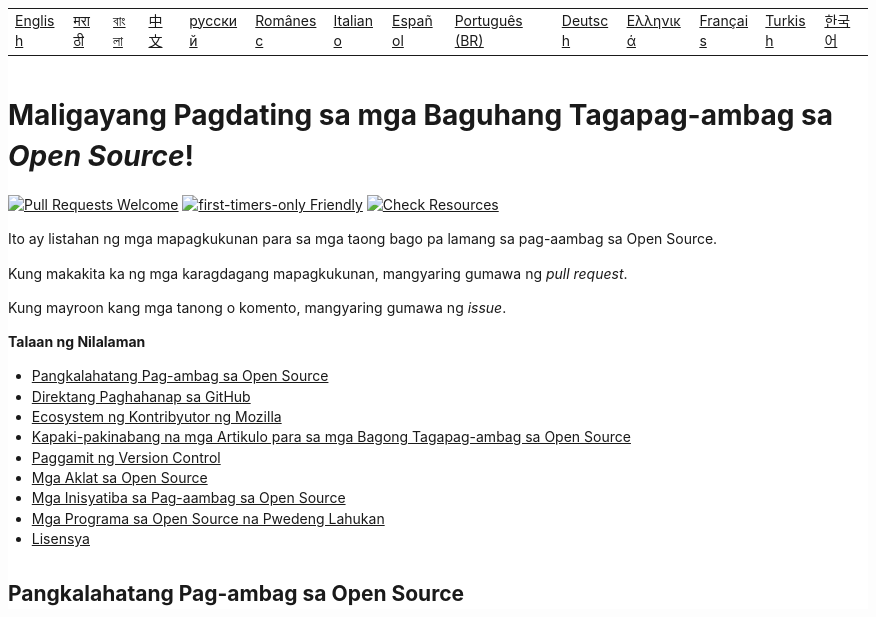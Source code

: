 <table>
    <tr>
        <!-- Do not translate this table -->
        <td><a href="./README.md"> English </a></td>
        <td><a href="./README-MR.md"> मराठी </a></td>
        <td><a href="./README-BN.md"> বাংলা </a></td>
        <td><a href="./README-CN.md"> 中文 </a></td>
        <td><a href="./README-RU.md"> русский </a></td>
        <td><a href="./README-RO.md"> Românesc </a></td>
        <td><a href="./README-IT.md"> Italiano </a></td>
        <td><a href="./README-ES.md"> Español </a></td>
        <td><a href="./README-pt-BR.md"> Português (BR) </a></td>
        <td><a href="./README-DE.md"> Deutsch </a></td>
        <td><a href="./README-GR.md"> Ελληνικά </a></td>
        <td><a href="./README-FR.md"> Français </a></td>
        <td><a href="./README-TR.md"> Turkish </a></td>
        <td><a href="./README-KO.md"> 한국어 </a></td>
    </tr>
</table>

# Maligayang Pagdating sa mga Baguhang Tagapag-ambag sa _Open Source_!

[![Pull Requests Welcome](https://img.shields.io/badge/PRs-welcome-brightgreen.svg?style=flat)](https://makeapullrequest.com)
[![first-timers-only Friendly](https://img.shields.io/badge/first--timers--only-friendly-blue.svg)](https://www.firsttimersonly.com/)
[![Check Resources](https://github.com/freeCodeCamp/how-to-contribute-to-open-source/actions/workflows/test.yml/badge.svg)](https://github.com/freeCodeCamp/how-to-contribute-to-open-source/actions/workflows/test.yml)

Ito ay listahan ng mga mapagkukunan para sa mga taong bago pa lamang sa pag-aambag sa Open Source.

Kung makakita ka ng mga karagdagang mapagkukunan, mangyaring gumawa ng _pull request_.

Kung mayroon kang mga tanong o komento, mangyaring gumawa ng _issue_.

**Talaan ng Nilalaman**

- [Pangkalahatang Pag-ambag sa Open Source](#pangkalahatang-pag-ambag-sa-open-source)
- [Direktang Paghahanap sa GitHub](#direktang-paghahanap-sa-github)
- [Ecosystem ng Kontribyutor ng Mozilla](#ecosystem-ng-kontribyutor-ng-mozilla)
- [Kapaki-pakinabang na mga Artikulo para sa mga Bagong Tagapag-ambag sa Open Source](#kapaki-pakinabang-na-mga-artikulo-para-sa-mga-bagong-tagapag-ambag-sa-open-source)
- [Paggamit ng Version Control](#paggamit-ng-version-control)
- [Mga Aklat sa Open Source](#mga-aklat-sa-open-source)
- [Mga Inisyatiba sa Pag-aambag sa Open Source](#mga-inisyatiba-sa-pag-aambag-sa-open-source)
- [Mga Programa sa Open Source na Pwedeng Lahukan](#mga-programa-sa-open-source-na-pwedeng-lahukan)
- [Lisensya](#lisensya)

## Pangkalahatang Pag-ambag sa Open Source
